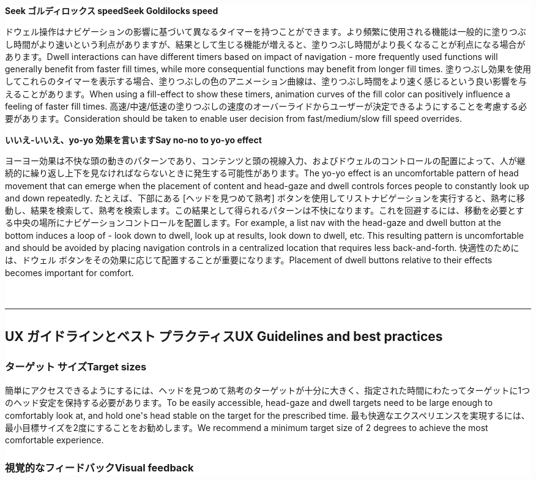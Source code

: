 <span data-ttu-id="23dfd-130">**Seek ゴルディロックス speed**</span><span class="sxs-lookup"><span data-stu-id="23dfd-130">**Seek Goldilocks speed**</span></span>
    
<span data-ttu-id="23dfd-131">ドウェル操作はナビゲーションの影響に基づいて異なるタイマーを持つことができます。より頻繁に使用される機能は一般的に塗りつぶし時間がより速いという利点がありますが、結果として生じる機能が増えると、塗りつぶし時間がより長くなることが利点になる場合があります。</span><span class="sxs-lookup"><span data-stu-id="23dfd-131">Dwell interactions can have different timers based on impact of navigation - more frequently used functions will generally benefit from faster fill times, while more consequential functions may benefit from longer fill times.</span></span> <span data-ttu-id="23dfd-132">塗りつぶし効果を使用してこれらのタイマーを表示する場合、塗りつぶしの色のアニメーション曲線は、塗りつぶし時間をより速く感じるという良い影響を与えることがあります。</span><span class="sxs-lookup"><span data-stu-id="23dfd-132">When using a fill-effect to show these timers, animation curves of the fill color can positively influence a feeling of faster fill times.</span></span> <span data-ttu-id="23dfd-133">高速/中速/低速の塗りつぶしの速度のオーバーライドからユーザーが決定できるようにすることを考慮する必要があります。</span><span class="sxs-lookup"><span data-stu-id="23dfd-133">Consideration should be taken to enable user decision from fast/medium/slow fill speed overrides.</span></span>
    
<span data-ttu-id="23dfd-134">**いいえ-いいえ、yo-yo 効果を言います**</span><span class="sxs-lookup"><span data-stu-id="23dfd-134">**Say no-no to yo-yo effect**</span></span>

<span data-ttu-id="23dfd-135">ヨーヨー効果は不快な頭の動きのパターンであり、コンテンツと頭の視線入力、およびドウェルのコントロールの配置によって、人が継続的に繰り返し上下を見なければならないときに発生する可能性があります。</span><span class="sxs-lookup"><span data-stu-id="23dfd-135">The yo-yo effect is an uncomfortable pattern of head movement that can emerge when the placement of content and head-gaze and dwell controls forces people to constantly look up and down repeatedly.</span></span> <span data-ttu-id="23dfd-136">たとえば、下部にある [ヘッドを見つめて熟考] ボタンを使用してリストナビゲーションを実行すると、熟考に移動し、結果を検索して、熟考を検索します。この結果として得られるパターンは不快になります。これを回避するには、移動を必要とする中央の場所にナビゲーションコントロールを配置します。</span><span class="sxs-lookup"><span data-stu-id="23dfd-136">For example, a list nav with the head-gaze and dwell button at the bottom induces a loop of - look down to dwell, look up at results, look down to dwell, etc. This resulting pattern is uncomfortable and should be avoided by placing navigation controls in a centralized location that requires less back-and-forth.</span></span> <span data-ttu-id="23dfd-137">快適性のためには、ドウェル ボタンをその効果に応じて配置することが重要になります。</span><span class="sxs-lookup"><span data-stu-id="23dfd-137">Placement of dwell buttons relative to their effects becomes important for comfort.</span></span>

<br>

---


## <a name="ux-guidelines-and-best-practices"></a><span data-ttu-id="23dfd-138">UX ガイドラインとベスト プラクティス</span><span class="sxs-lookup"><span data-stu-id="23dfd-138">UX Guidelines and best practices</span></span>

### <a name="target-sizes"></a><span data-ttu-id="23dfd-139">ターゲット サイズ</span><span class="sxs-lookup"><span data-stu-id="23dfd-139">Target sizes</span></span>
  <span data-ttu-id="23dfd-140">簡単にアクセスできるようにするには、ヘッドを見つめて熟考のターゲットが十分に大きく、指定された時間にわたってターゲットに1つのヘッド安定を保持する必要があります。</span><span class="sxs-lookup"><span data-stu-id="23dfd-140">To be easily accessible, head-gaze and dwell targets need to be large enough to comfortably look at, and hold one's head stable on the target for the prescribed time.</span></span> <span data-ttu-id="23dfd-141">最も快適なエクスペリエンスを実現するには、最小目標サイズを2度にすることをお勧めします。</span><span class="sxs-lookup"><span data-stu-id="23dfd-141">We recommend a minimum target size of 2 degrees to achieve the most comfortable experience.</span></span> 

### <a name="visual-feedback"></a><span data-ttu-id="23dfd-142">視覚的なフィードバック</span><span class="sxs-lookup"><span data-stu-id="23dfd-142">Visual feedback</span></span>
